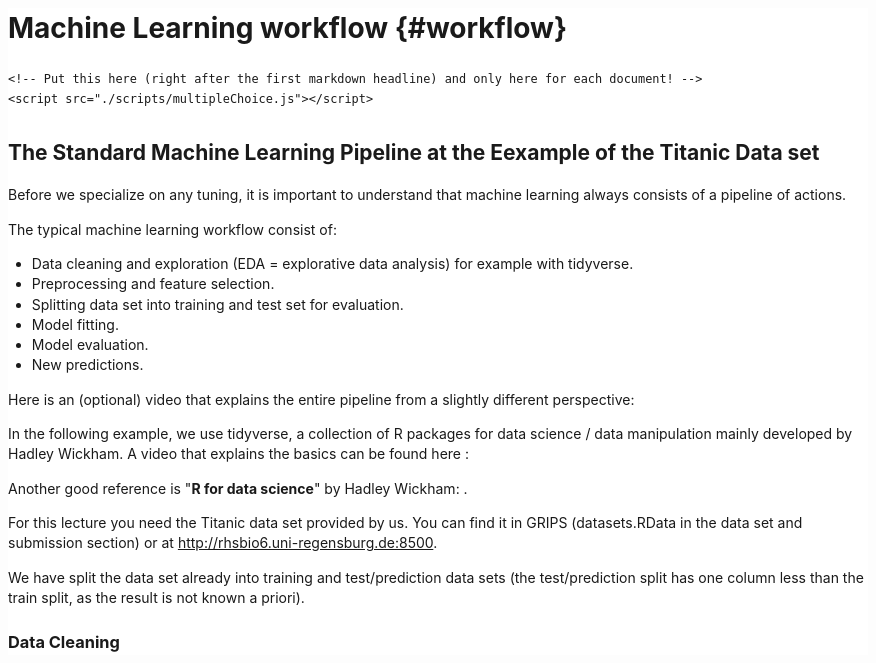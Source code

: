 # Machine Learning workflow {#workflow}

```{=html}
<!-- Put this here (right after the first markdown headline) and only here for each document! -->
<script src="./scripts/multipleChoice.js"></script>
```






## The Standard Machine Learning Pipeline at the Eexample of the Titanic Data set

Before we specialize on any tuning, it is important to understand that machine learning always consists of a pipeline of actions. 

The typical machine learning workflow consist of:

* Data cleaning and exploration (EDA = explorative data analysis) for example with tidyverse.
* Preprocessing and feature selection.
* Splitting data set into training and test set for evaluation.
* Model fitting.
* Model evaluation.
* New predictions.

Here is an (optional) video that explains the entire pipeline from a slightly different perspective:

<iframe width="560" height="315" 
  src="https://www.youtube.com/embed/nKW8Ndu7Mjw"
  frameborder="0" allow="accelerometer; autoplay; encrypted-media;
  gyroscope; picture-in-picture" allowfullscreen>
  </iframe>

In the following example, we use tidyverse, a collection of R packages for data science / data manipulation mainly developed by Hadley Wickham. A video that explains the basics can be found here :

<iframe width="560" height="315" 
  src="https://www.youtube.com/embed/nRtp7wSEtJA"
  frameborder="0" allow="accelerometer; autoplay; encrypted-media;
  gyroscope; picture-in-picture" allowfullscreen>
  </iframe>

Another good reference is "**R for data science**" by Hadley Wickham: <a href="https://r4ds.had.co.nz/" target="_blank" rel="noopener"></a>.

For this lecture you need the Titanic data set provided by us. You can find it in GRIPS (datasets.RData in the data set and submission section) or at <a href="http://rhsbio6.uni-regensburg.de:8500" target="_blank" rel="noopener">http://rhsbio6.uni-regensburg.de:8500</a>.

We have split the data set already into training and test/prediction data sets (the test/prediction split has one column less than the train split, as the result is not known a priori).


### Data Cleaning

